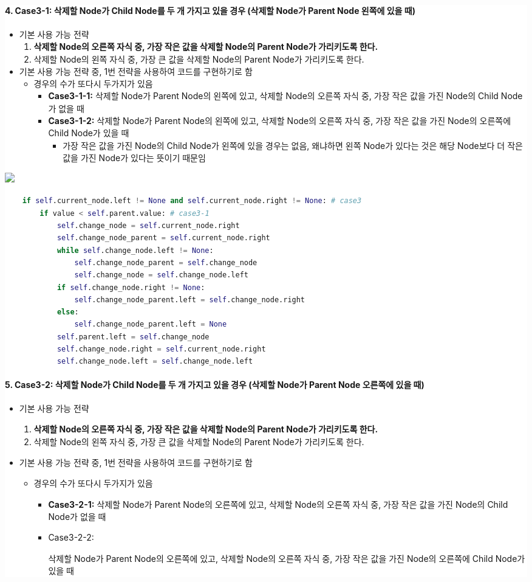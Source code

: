 

#### 4. Case3-1: 삭제할 Node가 Child Node를 두 개 가지고 있을 경우 (삭제할 Node가 Parent Node 왼쪽에 있을 때)
* 기본 사용 가능 전략
  1. **삭제할 Node의 오른쪽 자식 중, 가장 작은 값을 삭제할 Node의 Parent Node가 가리키도록 한다.**
  2. 삭제할 Node의 왼쪽 자식 중, 가장 큰 값을 삭제할 Node의 Parent Node가 가리키도록 한다.
* 기본 사용 가능 전략 중, 1번 전략을 사용하여 코드를 구현하기로 함
  - 경우의 수가 또다시 두가지가 있음
    - **Case3-1-1:** 삭제할 Node가 Parent Node의 왼쪽에 있고, 삭제할 Node의 오른쪽 자식 중, 가장 작은 값을 가진 Node의 Child Node가 없을 때
    - **Case3-1-2:** 삭제할 Node가 Parent Node의 왼쪽에 있고, 삭제할 Node의 오른쪽 자식 중, 가장 작은 값을 가진 Node의 오른쪽에 Child Node가 있을 때
       - 가장 작은 값을 가진 Node의 Child Node가 왼쪽에 있을 경우는 없음, 왜냐하면 왼쪽 Node가 있다는 것은 해당 Node보다 더 작은 값을 가진 Node가 있다는 뜻이기 때문임

<img src="http://www.fun-coding.org/00_Images/tree_remove_2child_code_left.png" width="600" />

```python
    if self.current_node.left != None and self.current_node.right != None: # case3
        if value < self.parent.value: # case3-1
            self.change_node = self.current_node.right
            self.change_node_parent = self.current_node.right
            while self.change_node.left != None:
                self.change_node_parent = self.change_node
                self.change_node = self.change_node.left
            if self.change_node.right != None:
                self.change_node_parent.left = self.change_node.right
            else:
                self.change_node_parent.left = None
            self.parent.left = self.change_node
            self.change_node.right = self.current_node.right
            self.change_node.left = self.change_node.left
```



#### 5. Case3-2: 삭제할 Node가 Child Node를 두 개 가지고 있을 경우 (삭제할 Node가 Parent Node 오른쪽에 있을 때)

- 기본 사용 가능 전략

  1. **삭제할 Node의 오른쪽 자식 중, 가장 작은 값을 삭제할 Node의 Parent Node가 가리키도록 한다.**
  2. 삭제할 Node의 왼쪽 자식 중, 가장 큰 값을 삭제할 Node의 Parent Node가 가리키도록 한다.

- 기본 사용 가능 전략 중, 1번 전략을 사용하여 코드를 구현하기로 함

  - 경우의 수가 또다시 두가지가 있음

    - **Case3-2-1:** 삭제할 Node가 Parent Node의 오른쪽에 있고, 삭제할 Node의 오른쪽 자식 중, 가장 작은 값을 가진 Node의 Child Node가 없을 때

    - Case3-2-2:

       

      삭제할 Node가 Parent Node의 오른쪽에 있고, 삭제할 Node의 오른쪽 자식 중, 가장 작은 값을 가진 Node의 오른쪽에 Child Node가 있을 때
